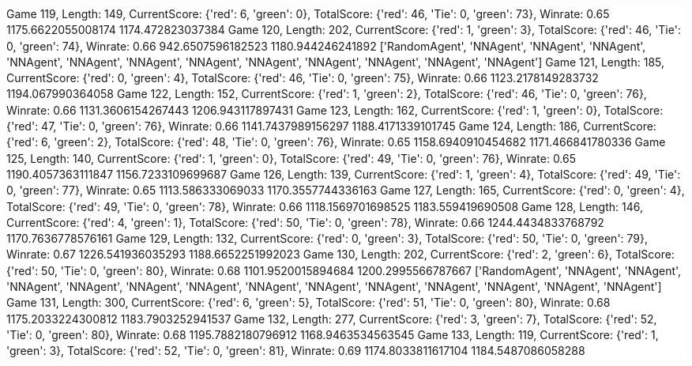 Game 119, Length: 149,      CurrentScore: {'red': 6, 'green': 0},      TotalScore: {'red': 46, 'Tie': 0, 'green': 73},  Winrate: 0.65
1175.6622055008174
1174.472823037384
Game 120, Length: 202,      CurrentScore: {'red': 1, 'green': 3},      TotalScore: {'red': 46, 'Tie': 0, 'green': 74},  Winrate: 0.66
942.6507596182523
1180.944246241892
['RandomAgent', 'NNAgent', 'NNAgent', 'NNAgent', 'NNAgent', 'NNAgent', 'NNAgent', 'NNAgent', 'NNAgent', 'NNAgent', 'NNAgent', 'NNAgent', 'NNAgent']
Game 121, Length: 185,      CurrentScore: {'red': 0, 'green': 4},      TotalScore: {'red': 46, 'Tie': 0, 'green': 75},  Winrate: 0.66
1123.2178149283732
1194.067990364058
Game 122, Length: 152,      CurrentScore: {'red': 1, 'green': 2},      TotalScore: {'red': 46, 'Tie': 0, 'green': 76},  Winrate: 0.66
1131.3606154267443
1206.943117897431
Game 123, Length: 162,      CurrentScore: {'red': 1, 'green': 0},      TotalScore: {'red': 47, 'Tie': 0, 'green': 76},  Winrate: 0.66
1141.7437989156297
1188.4171339101745
Game 124, Length: 186,      CurrentScore: {'red': 6, 'green': 2},      TotalScore: {'red': 48, 'Tie': 0, 'green': 76},  Winrate: 0.65
1158.6940910454682
1171.466841780336
Game 125, Length: 140,      CurrentScore: {'red': 1, 'green': 0},      TotalScore: {'red': 49, 'Tie': 0, 'green': 76},  Winrate: 0.65
1190.4057363111847
1156.7233109699687
Game 126, Length: 139,      CurrentScore: {'red': 1, 'green': 4},      TotalScore: {'red': 49, 'Tie': 0, 'green': 77},  Winrate: 0.65
1113.586333069033
1170.3557744336163
Game 127, Length: 165,      CurrentScore: {'red': 0, 'green': 4},      TotalScore: {'red': 49, 'Tie': 0, 'green': 78},  Winrate: 0.66
1118.1569701698525
1183.559419690508
Game 128, Length: 146,      CurrentScore: {'red': 4, 'green': 1},      TotalScore: {'red': 50, 'Tie': 0, 'green': 78},  Winrate: 0.66
1244.4434833768792
1170.7636778576161
Game 129, Length: 132,      CurrentScore: {'red': 0, 'green': 3},      TotalScore: {'red': 50, 'Tie': 0, 'green': 79},  Winrate: 0.67
1226.541936035293
1188.6652251992023
Game 130, Length: 202,      CurrentScore: {'red': 2, 'green': 6},      TotalScore: {'red': 50, 'Tie': 0, 'green': 80},  Winrate: 0.68
1101.9520015894684
1200.2995566787667
['RandomAgent', 'NNAgent', 'NNAgent', 'NNAgent', 'NNAgent', 'NNAgent', 'NNAgent', 'NNAgent', 'NNAgent', 'NNAgent', 'NNAgent', 'NNAgent', 'NNAgent', 'NNAgent']
Game 131, Length: 300,      CurrentScore: {'red': 6, 'green': 5},      TotalScore: {'red': 51, 'Tie': 0, 'green': 80},  Winrate: 0.68
1175.2033224300812
1183.7903252941537
Game 132, Length: 277,      CurrentScore: {'red': 3, 'green': 7},      TotalScore: {'red': 52, 'Tie': 0, 'green': 80},  Winrate: 0.68
1195.7882180796912
1168.9463534563545
Game 133, Length: 119,      CurrentScore: {'red': 1, 'green': 3},      TotalScore: {'red': 52, 'Tie': 0, 'green': 81},  Winrate: 0.69
1174.8033811617104
1184.5487086058288